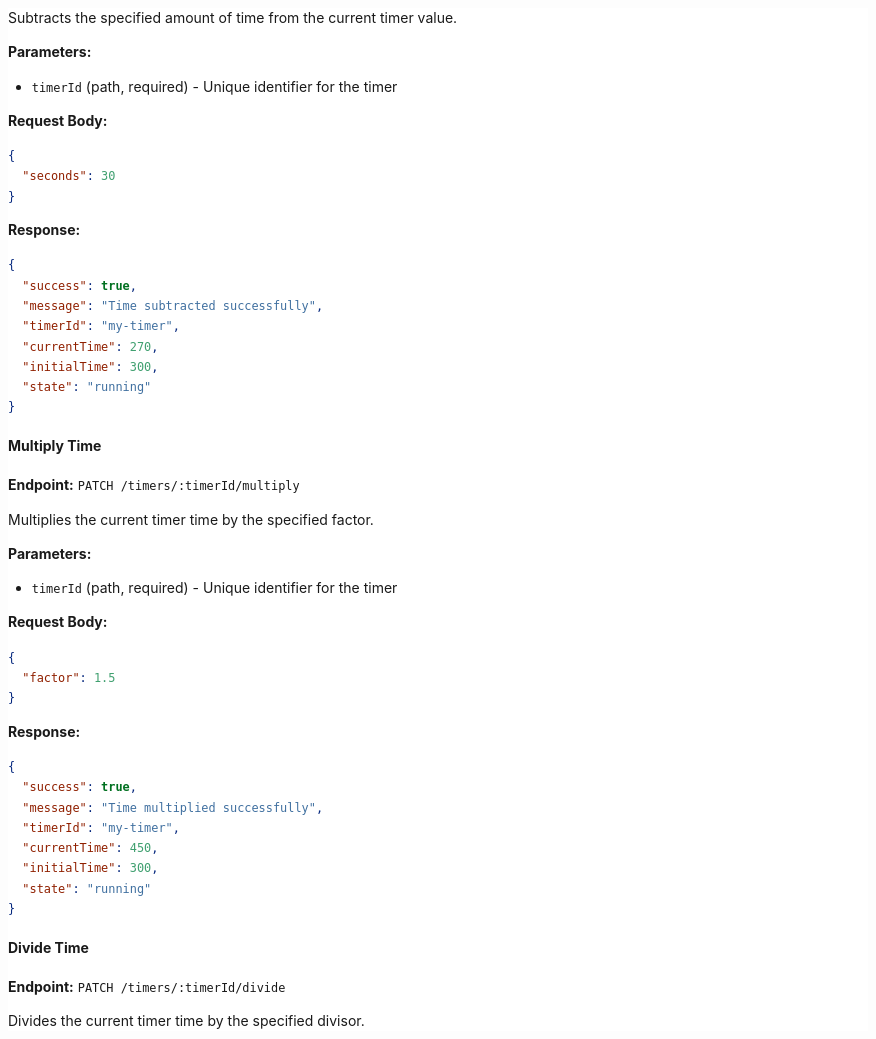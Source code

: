 Subtracts the specified amount of time from the current timer value.

**Parameters:**
- `timerId` (path, required) - Unique identifier for the timer

**Request Body:**
```json
{
  "seconds": 30
}
```

**Response:**
```json
{
  "success": true,
  "message": "Time subtracted successfully",
  "timerId": "my-timer",
  "currentTime": 270,
  "initialTime": 300,
  "state": "running"
}
```

#### Multiply Time

**Endpoint:** `PATCH /timers/:timerId/multiply`

Multiplies the current timer time by the specified factor.

**Parameters:**
- `timerId` (path, required) - Unique identifier for the timer

**Request Body:**
```json
{
  "factor": 1.5
}
```

**Response:**
```json
{
  "success": true,
  "message": "Time multiplied successfully",
  "timerId": "my-timer",
  "currentTime": 450,
  "initialTime": 300,
  "state": "running"
}
```

#### Divide Time

**Endpoint:** `PATCH /timers/:timerId/divide`

Divides the current timer time by the specified divisor.
